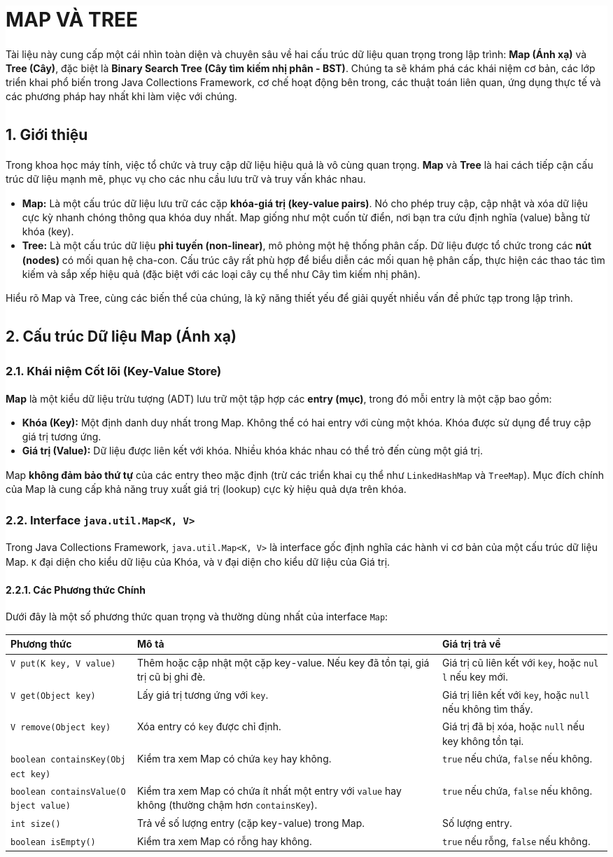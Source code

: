 # MAP VÀ TREE

Tài liệu này cung cấp một cái nhìn toàn diện và chuyên sâu về hai cấu trúc dữ liệu quan trọng trong lập trình: **Map (Ánh xạ)** và **Tree (Cây)**, đặc biệt là **Binary Search Tree (Cây tìm kiếm nhị phân - BST)**. Chúng ta sẽ khám phá các khái niệm cơ bản, các lớp triển khai phổ biến trong Java Collections Framework, cơ chế hoạt động bên trong, các thuật toán liên quan, ứng dụng thực tế và các phương pháp hay nhất khi làm việc với chúng.

## 1\. Giới thiệu

Trong khoa học máy tính, việc tổ chức và truy cập dữ liệu hiệu quả là vô cùng quan trọng. **Map** và **Tree** là hai cách tiếp cận cấu trúc dữ liệu mạnh mẽ, phục vụ cho các nhu cầu lưu trữ và truy vấn khác nhau.

  * **Map:** Là một cấu trúc dữ liệu lưu trữ các cặp **khóa-giá trị (key-value pairs)**. Nó cho phép truy cập, cập nhật và xóa dữ liệu cực kỳ nhanh chóng thông qua khóa duy nhất. Map giống như một cuốn từ điển, nơi bạn tra cứu định nghĩa (value) bằng từ khóa (key).
  * **Tree:** Là một cấu trúc dữ liệu **phi tuyến (non-linear)**, mô phỏng một hệ thống phân cấp. Dữ liệu được tổ chức trong các **nút (nodes)** có mối quan hệ cha-con. Cấu trúc cây rất phù hợp để biểu diễn các mối quan hệ phân cấp, thực hiện các thao tác tìm kiếm và sắp xếp hiệu quả (đặc biệt với các loại cây cụ thể như Cây tìm kiếm nhị phân).

Hiểu rõ Map và Tree, cùng các biến thể của chúng, là kỹ năng thiết yếu để giải quyết nhiều vấn đề phức tạp trong lập trình.

## 2\. Cấu trúc Dữ liệu Map (Ánh xạ)

### 2.1. Khái niệm Cốt lõi (Key-Value Store)

**Map** là một kiểu dữ liệu trừu tượng (ADT) lưu trữ một tập hợp các **entry (mục)**, trong đó mỗi entry là một cặp bao gồm:

  * **Khóa (Key):** Một định danh duy nhất trong Map. Không thể có hai entry với cùng một khóa. Khóa được sử dụng để truy cập giá trị tương ứng.
  * **Giá trị (Value):** Dữ liệu được liên kết với khóa. Nhiều khóa khác nhau có thể trỏ đến cùng một giá trị.

Map **không đảm bảo thứ tự** của các entry theo mặc định (trừ các triển khai cụ thể như `LinkedHashMap` và `TreeMap`). Mục đích chính của Map là cung cấp khả năng truy xuất giá trị (lookup) cực kỳ hiệu quả dựa trên khóa.

### 2.2. Interface `java.util.Map<K, V>`

Trong Java Collections Framework, `java.util.Map<K, V>` là interface gốc định nghĩa các hành vi cơ bản của một cấu trúc dữ liệu Map. `K` đại diện cho kiểu dữ liệu của Khóa, và `V` đại diện cho kiểu dữ liệu của Giá trị.

#### 2.2.1. Các Phương thức Chính

Dưới đây là một số phương thức quan trọng và thường dùng nhất của interface `Map`:

| Phương thức                              | Mô tả                                                                                                               | Giá trị trả về                                              |
| :--------------------------------------- | :------------------------------------------------------------------------------------------------------------------ | :---------------------------------------------------------- |
| `V put(K key, V value)`                  | Thêm hoặc cập nhật một cặp key-value. Nếu key đã tồn tại, giá trị cũ bị ghi đè.                                     | Giá trị cũ liên kết với `key`, hoặc `null` nếu key mới.     |
| `V get(Object key)`                      | Lấy giá trị tương ứng với `key`.                                                                                    | Giá trị liên kết với `key`, hoặc `null` nếu không tìm thấy. |
| `V remove(Object key)`                   | Xóa entry có `key` được chỉ định.                                                                                   | Giá trị đã bị xóa, hoặc `null` nếu key không tồn tại.       |
| `boolean containsKey(Object key)`        | Kiểm tra xem Map có chứa `key` hay không.                                                                           | `true` nếu chứa, `false` nếu không.                         |
| `boolean containsValue(Object value)`    | Kiểm tra xem Map có chứa ít nhất một entry với `value` hay không (thường chậm hơn `containsKey`).                   | `true` nếu chứa, `false` nếu không.                         |
| `int size()`                             | Trả về số lượng entry (cặp key-value) trong Map.                                                                    | Số lượng entry.                                             |
| `boolean isEmpty()`                      | Kiểm tra xem Map có rỗng hay không.                                                                                 | `true` nếu rỗng, `false` nếu không.                         |